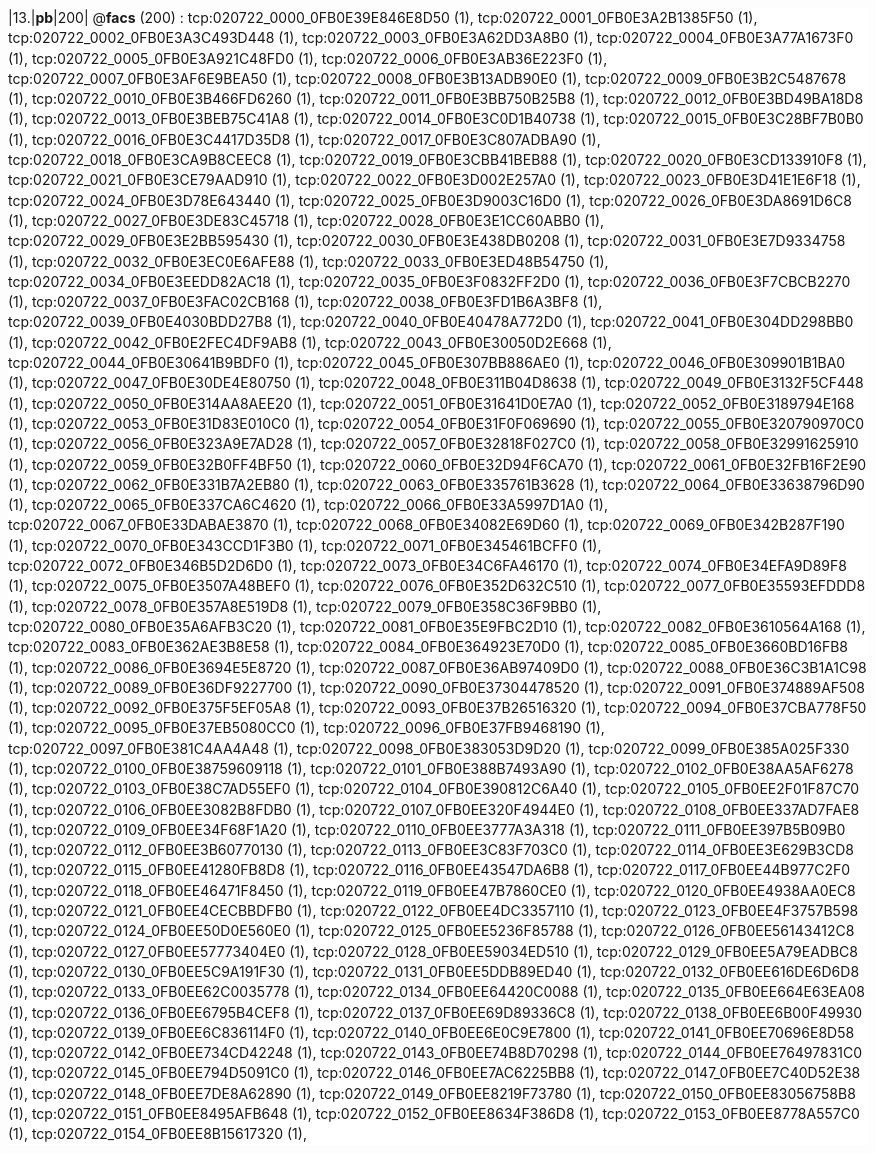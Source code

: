 |13.|__pb__|200| @__facs__ (200) : tcp:020722_0000_0FB0E39E846E8D50 (1), tcp:020722_0001_0FB0E3A2B1385F50 (1), tcp:020722_0002_0FB0E3A3C493D448 (1), tcp:020722_0003_0FB0E3A62DD3A8B0 (1), tcp:020722_0004_0FB0E3A77A1673F0 (1), tcp:020722_0005_0FB0E3A921C48FD0 (1), tcp:020722_0006_0FB0E3AB36E223F0 (1), tcp:020722_0007_0FB0E3AF6E9BEA50 (1), tcp:020722_0008_0FB0E3B13ADB90E0 (1), tcp:020722_0009_0FB0E3B2C5487678 (1), tcp:020722_0010_0FB0E3B466FD6260 (1), tcp:020722_0011_0FB0E3BB750B25B8 (1), tcp:020722_0012_0FB0E3BD49BA18D8 (1), tcp:020722_0013_0FB0E3BEB75C41A8 (1), tcp:020722_0014_0FB0E3C0D1B40738 (1), tcp:020722_0015_0FB0E3C28BF7B0B0 (1), tcp:020722_0016_0FB0E3C4417D35D8 (1), tcp:020722_0017_0FB0E3C807ADBA90 (1), tcp:020722_0018_0FB0E3CA9B8CEEC8 (1), tcp:020722_0019_0FB0E3CBB41BEB88 (1), tcp:020722_0020_0FB0E3CD133910F8 (1), tcp:020722_0021_0FB0E3CE79AAD910 (1), tcp:020722_0022_0FB0E3D002E257A0 (1), tcp:020722_0023_0FB0E3D41E1E6F18 (1), tcp:020722_0024_0FB0E3D78E643440 (1), tcp:020722_0025_0FB0E3D9003C16D0 (1), tcp:020722_0026_0FB0E3DA8691D6C8 (1), tcp:020722_0027_0FB0E3DE83C45718 (1), tcp:020722_0028_0FB0E3E1CC60ABB0 (1), tcp:020722_0029_0FB0E3E2BB595430 (1), tcp:020722_0030_0FB0E3E438DB0208 (1), tcp:020722_0031_0FB0E3E7D9334758 (1), tcp:020722_0032_0FB0E3EC0E6AFE88 (1), tcp:020722_0033_0FB0E3ED48B54750 (1), tcp:020722_0034_0FB0E3EEDD82AC18 (1), tcp:020722_0035_0FB0E3F0832FF2D0 (1), tcp:020722_0036_0FB0E3F7CBCB2270 (1), tcp:020722_0037_0FB0E3FAC02CB168 (1), tcp:020722_0038_0FB0E3FD1B6A3BF8 (1), tcp:020722_0039_0FB0E4030BDD27B8 (1), tcp:020722_0040_0FB0E40478A772D0 (1), tcp:020722_0041_0FB0E304DD298BB0 (1), tcp:020722_0042_0FB0E2FEC4DF9AB8 (1), tcp:020722_0043_0FB0E30050D2E668 (1), tcp:020722_0044_0FB0E30641B9BDF0 (1), tcp:020722_0045_0FB0E307BB886AE0 (1), tcp:020722_0046_0FB0E309901B1BA0 (1), tcp:020722_0047_0FB0E30DE4E80750 (1), tcp:020722_0048_0FB0E311B04D8638 (1), tcp:020722_0049_0FB0E3132F5CF448 (1), tcp:020722_0050_0FB0E314AA8AEE20 (1), tcp:020722_0051_0FB0E31641D0E7A0 (1), tcp:020722_0052_0FB0E3189794E168 (1), tcp:020722_0053_0FB0E31D83E010C0 (1), tcp:020722_0054_0FB0E31F0F069690 (1), tcp:020722_0055_0FB0E320790970C0 (1), tcp:020722_0056_0FB0E323A9E7AD28 (1), tcp:020722_0057_0FB0E32818F027C0 (1), tcp:020722_0058_0FB0E32991625910 (1), tcp:020722_0059_0FB0E32B0FF4BF50 (1), tcp:020722_0060_0FB0E32D94F6CA70 (1), tcp:020722_0061_0FB0E32FB16F2E90 (1), tcp:020722_0062_0FB0E331B7A2EB80 (1), tcp:020722_0063_0FB0E335761B3628 (1), tcp:020722_0064_0FB0E33638796D90 (1), tcp:020722_0065_0FB0E337CA6C4620 (1), tcp:020722_0066_0FB0E33A5997D1A0 (1), tcp:020722_0067_0FB0E33DABAE3870 (1), tcp:020722_0068_0FB0E34082E69D60 (1), tcp:020722_0069_0FB0E342B287F190 (1), tcp:020722_0070_0FB0E343CCD1F3B0 (1), tcp:020722_0071_0FB0E345461BCFF0 (1), tcp:020722_0072_0FB0E346B5D2D6D0 (1), tcp:020722_0073_0FB0E34C6FA46170 (1), tcp:020722_0074_0FB0E34EFA9D89F8 (1), tcp:020722_0075_0FB0E3507A48BEF0 (1), tcp:020722_0076_0FB0E352D632C510 (1), tcp:020722_0077_0FB0E35593EFDDD8 (1), tcp:020722_0078_0FB0E357A8E519D8 (1), tcp:020722_0079_0FB0E358C36F9BB0 (1), tcp:020722_0080_0FB0E35A6AFB3C20 (1), tcp:020722_0081_0FB0E35E9FBC2D10 (1), tcp:020722_0082_0FB0E3610564A168 (1), tcp:020722_0083_0FB0E362AE3B8E58 (1), tcp:020722_0084_0FB0E364923E70D0 (1), tcp:020722_0085_0FB0E3660BD16FB8 (1), tcp:020722_0086_0FB0E3694E5E8720 (1), tcp:020722_0087_0FB0E36AB97409D0 (1), tcp:020722_0088_0FB0E36C3B1A1C98 (1), tcp:020722_0089_0FB0E36DF9227700 (1), tcp:020722_0090_0FB0E37304478520 (1), tcp:020722_0091_0FB0E374889AF508 (1), tcp:020722_0092_0FB0E375F5EF05A8 (1), tcp:020722_0093_0FB0E37B26516320 (1), tcp:020722_0094_0FB0E37CBA778F50 (1), tcp:020722_0095_0FB0E37EB5080CC0 (1), tcp:020722_0096_0FB0E37FB9468190 (1), tcp:020722_0097_0FB0E381C4AA4A48 (1), tcp:020722_0098_0FB0E383053D9D20 (1), tcp:020722_0099_0FB0E385A025F330 (1), tcp:020722_0100_0FB0E38759609118 (1), tcp:020722_0101_0FB0E388B7493A90 (1), tcp:020722_0102_0FB0E38AA5AF6278 (1), tcp:020722_0103_0FB0E38C7AD55EF0 (1), tcp:020722_0104_0FB0E390812C6A40 (1), tcp:020722_0105_0FB0EE2F01F87C70 (1), tcp:020722_0106_0FB0EE3082B8FDB0 (1), tcp:020722_0107_0FB0EE320F4944E0 (1), tcp:020722_0108_0FB0EE337AD7FAE8 (1), tcp:020722_0109_0FB0EE34F68F1A20 (1), tcp:020722_0110_0FB0EE3777A3A318 (1), tcp:020722_0111_0FB0EE397B5B09B0 (1), tcp:020722_0112_0FB0EE3B60770130 (1), tcp:020722_0113_0FB0EE3C83F703C0 (1), tcp:020722_0114_0FB0EE3E629B3CD8 (1), tcp:020722_0115_0FB0EE41280FB8D8 (1), tcp:020722_0116_0FB0EE43547DA6B8 (1), tcp:020722_0117_0FB0EE44B977C2F0 (1), tcp:020722_0118_0FB0EE46471F8450 (1), tcp:020722_0119_0FB0EE47B7860CE0 (1), tcp:020722_0120_0FB0EE4938AA0EC8 (1), tcp:020722_0121_0FB0EE4CECBBDFB0 (1), tcp:020722_0122_0FB0EE4DC3357110 (1), tcp:020722_0123_0FB0EE4F3757B598 (1), tcp:020722_0124_0FB0EE50D0E560E0 (1), tcp:020722_0125_0FB0EE5236F85788 (1), tcp:020722_0126_0FB0EE56143412C8 (1), tcp:020722_0127_0FB0EE57773404E0 (1), tcp:020722_0128_0FB0EE59034ED510 (1), tcp:020722_0129_0FB0EE5A79EADBC8 (1), tcp:020722_0130_0FB0EE5C9A191F30 (1), tcp:020722_0131_0FB0EE5DDB89ED40 (1), tcp:020722_0132_0FB0EE616DE6D6D8 (1), tcp:020722_0133_0FB0EE62C0035778 (1), tcp:020722_0134_0FB0EE64420C0088 (1), tcp:020722_0135_0FB0EE664E63EA08 (1), tcp:020722_0136_0FB0EE6795B4CEF8 (1), tcp:020722_0137_0FB0EE69D89336C8 (1), tcp:020722_0138_0FB0EE6B00F49930 (1), tcp:020722_0139_0FB0EE6C836114F0 (1), tcp:020722_0140_0FB0EE6E0C9E7800 (1), tcp:020722_0141_0FB0EE70696E8D58 (1), tcp:020722_0142_0FB0EE734CD42248 (1), tcp:020722_0143_0FB0EE74B8D70298 (1), tcp:020722_0144_0FB0EE76497831C0 (1), tcp:020722_0145_0FB0EE794D5091C0 (1), tcp:020722_0146_0FB0EE7AC6225BB8 (1), tcp:020722_0147_0FB0EE7C40D52E38 (1), tcp:020722_0148_0FB0EE7DE8A62890 (1), tcp:020722_0149_0FB0EE8219F73780 (1), tcp:020722_0150_0FB0EE83056758B8 (1), tcp:020722_0151_0FB0EE8495AFB648 (1), tcp:020722_0152_0FB0EE8634F386D8 (1), tcp:020722_0153_0FB0EE8778A557C0 (1), tcp:020722_0154_0FB0EE8B15617320 (1),